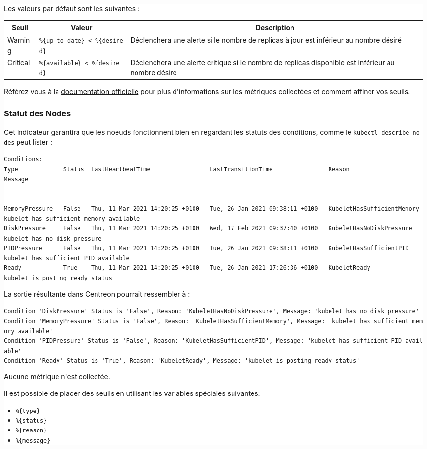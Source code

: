 Les valeurs par défaut sont les suivantes :

| Seuil     | Valeur                       | Description                                                                                        |
|-----------|------------------------------|----------------------------------------------------------------------------------------------------|
| Warning   | `%{up_to_date} < %{desired}` | Déclenchera une alerte si le nombre de replicas à jour est inférieur au nombre désiré              |
| Critical  | `%{available} < %{desired}`  | Déclenchera une alerte critique si le nombre de replicas disponible est inférieur au nombre désiré |

Référez vous à la
[documentation officielle](https://kubernetes.io/docs/concepts/workloads/controllers/deployment/)
pour plus d'informations sur les métriques collectées et comment affiner vos
seuils.

### Statut des Nodes

Cet indicateur garantira que les noeuds fonctionnent bien en regardant
les statuts des conditions, comme le `kubectl describe nodes` peut lister :

```text
Conditions:
Type             Status  LastHeartbeatTime                 LastTransitionTime                Reason                       Message
----             ------  -----------------                 ------------------                ------                       -------
MemoryPressure   False   Thu, 11 Mar 2021 14:20:25 +0100   Tue, 26 Jan 2021 09:38:11 +0100   KubeletHasSufficientMemory   kubelet has sufficient memory available
DiskPressure     False   Thu, 11 Mar 2021 14:20:25 +0100   Wed, 17 Feb 2021 09:37:40 +0100   KubeletHasNoDiskPressure     kubelet has no disk pressure
PIDPressure      False   Thu, 11 Mar 2021 14:20:25 +0100   Tue, 26 Jan 2021 09:38:11 +0100   KubeletHasSufficientPID      kubelet has sufficient PID available
Ready            True    Thu, 11 Mar 2021 14:20:25 +0100   Tue, 26 Jan 2021 17:26:36 +0100   KubeletReady                 kubelet is posting ready status
```

La sortie résultante dans Centreon pourrait ressembler à :

```text
Condition 'DiskPressure' Status is 'False', Reason: 'KubeletHasNoDiskPressure', Message: 'kubelet has no disk pressure'
Condition 'MemoryPressure' Status is 'False', Reason: 'KubeletHasSufficientMemory', Message: 'kubelet has sufficient memory available'
Condition 'PIDPressure' Status is 'False', Reason: 'KubeletHasSufficientPID', Message: 'kubelet has sufficient PID available'
Condition 'Ready' Status is 'True', Reason: 'KubeletReady', Message: 'kubelet is posting ready status'
```

Aucune métrique n'est collectée.

Il est possible de placer des seuils en utilisant les variables spéciales
suivantes:

- `%{type}`
- `%{status}`
- `%{reason}`
- `%{message}`

